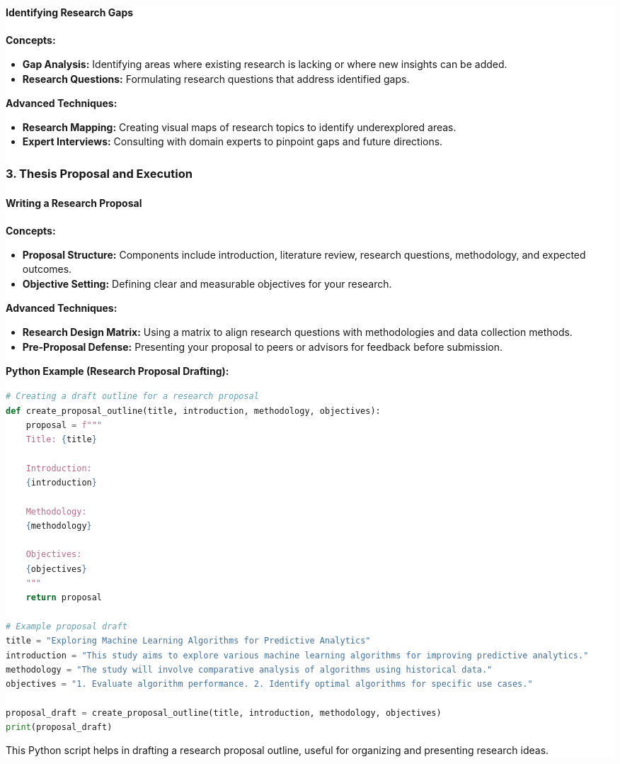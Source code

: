 #### **Identifying Research Gaps**

**Concepts:**
- **Gap Analysis:** Identifying areas where existing research is lacking or where new insights can be added.
- **Research Questions:** Formulating research questions that address identified gaps.

**Advanced Techniques:**
- **Research Mapping:** Creating visual maps of research topics to identify underexplored areas.
- **Expert Interviews:** Consulting with domain experts to pinpoint gaps and future directions.

### **3. Thesis Proposal and Execution**

#### **Writing a Research Proposal**

**Concepts:**
- **Proposal Structure:** Components include introduction, literature review, research questions, methodology, and expected outcomes.
- **Objective Setting:** Defining clear and measurable objectives for your research.

**Advanced Techniques:**
- **Research Design Matrix:** Using a matrix to align research questions with methodologies and data collection methods.
- **Pre-Proposal Defense:** Presenting your proposal to peers or advisors for feedback before submission.

**Python Example (Research Proposal Drafting):**
```python
# Creating a draft outline for a research proposal
def create_proposal_outline(title, introduction, methodology, objectives):
    proposal = f"""
    Title: {title}
    
    Introduction:
    {introduction}
    
    Methodology:
    {methodology}
    
    Objectives:
    {objectives}
    """
    return proposal

# Example proposal draft
title = "Exploring Machine Learning Algorithms for Predictive Analytics"
introduction = "This study aims to explore various machine learning algorithms for improving predictive analytics."
methodology = "The study will involve comparative analysis of algorithms using historical data."
objectives = "1. Evaluate algorithm performance. 2. Identify optimal algorithms for specific use cases."

proposal_draft = create_proposal_outline(title, introduction, methodology, objectives)
print(proposal_draft)
```
This Python script helps in drafting a research proposal outline, useful for organizing and presenting research ideas.
